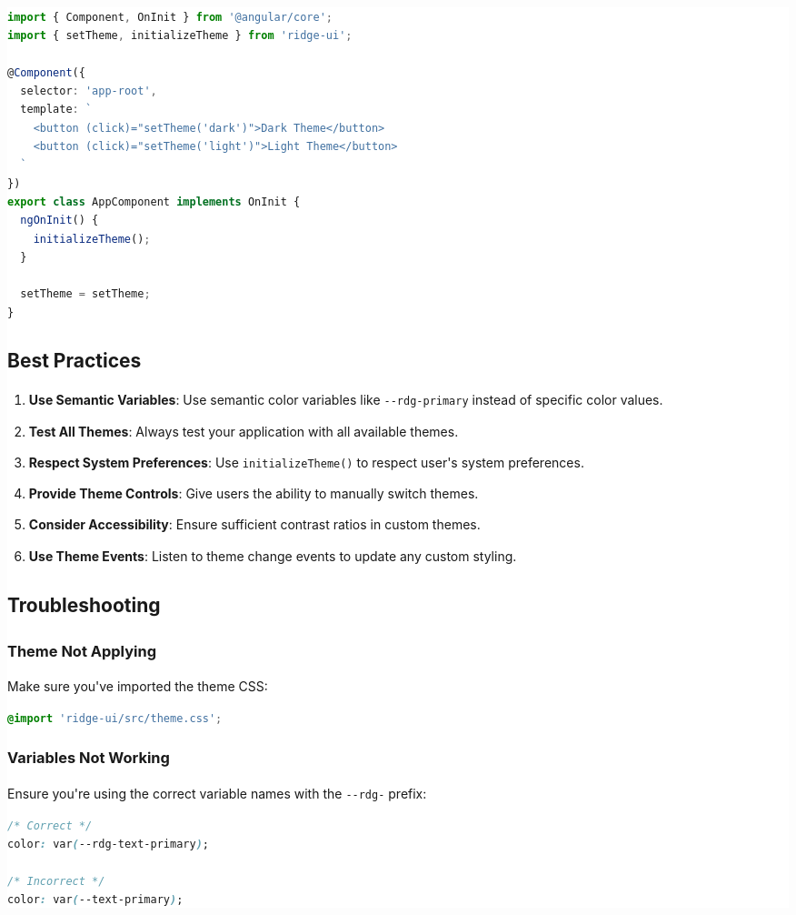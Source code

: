 ```typescript
import { Component, OnInit } from '@angular/core';
import { setTheme, initializeTheme } from 'ridge-ui';

@Component({
  selector: 'app-root',
  template: `
    <button (click)="setTheme('dark')">Dark Theme</button>
    <button (click)="setTheme('light')">Light Theme</button>
  `
})
export class AppComponent implements OnInit {
  ngOnInit() {
    initializeTheme();
  }

  setTheme = setTheme;
}
```

## Best Practices

1. **Use Semantic Variables**: Use semantic color variables like `--rdg-primary` instead of specific color values.

2. **Test All Themes**: Always test your application with all available themes.

3. **Respect System Preferences**: Use `initializeTheme()` to respect user's system preferences.

4. **Provide Theme Controls**: Give users the ability to manually switch themes.

5. **Consider Accessibility**: Ensure sufficient contrast ratios in custom themes.

6. **Use Theme Events**: Listen to theme change events to update any custom styling.

## Troubleshooting

### Theme Not Applying

Make sure you've imported the theme CSS:

```css
@import 'ridge-ui/src/theme.css';
```

### Variables Not Working

Ensure you're using the correct variable names with the `--rdg-` prefix:

```css
/* Correct */
color: var(--rdg-text-primary);

/* Incorrect */
color: var(--text-primary);
```
